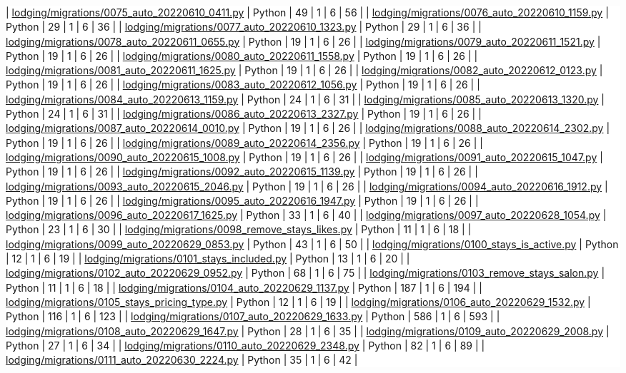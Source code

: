 | [lodging/migrations/0075_auto_20220610_0411.py](/lodging/migrations/0075_auto_20220610_0411.py) | Python | 49 | 1 | 6 | 56 |
| [lodging/migrations/0076_auto_20220610_1159.py](/lodging/migrations/0076_auto_20220610_1159.py) | Python | 29 | 1 | 6 | 36 |
| [lodging/migrations/0077_auto_20220610_1323.py](/lodging/migrations/0077_auto_20220610_1323.py) | Python | 29 | 1 | 6 | 36 |
| [lodging/migrations/0078_auto_20220611_0655.py](/lodging/migrations/0078_auto_20220611_0655.py) | Python | 19 | 1 | 6 | 26 |
| [lodging/migrations/0079_auto_20220611_1521.py](/lodging/migrations/0079_auto_20220611_1521.py) | Python | 19 | 1 | 6 | 26 |
| [lodging/migrations/0080_auto_20220611_1558.py](/lodging/migrations/0080_auto_20220611_1558.py) | Python | 19 | 1 | 6 | 26 |
| [lodging/migrations/0081_auto_20220611_1625.py](/lodging/migrations/0081_auto_20220611_1625.py) | Python | 19 | 1 | 6 | 26 |
| [lodging/migrations/0082_auto_20220612_0123.py](/lodging/migrations/0082_auto_20220612_0123.py) | Python | 19 | 1 | 6 | 26 |
| [lodging/migrations/0083_auto_20220612_1056.py](/lodging/migrations/0083_auto_20220612_1056.py) | Python | 19 | 1 | 6 | 26 |
| [lodging/migrations/0084_auto_20220613_1159.py](/lodging/migrations/0084_auto_20220613_1159.py) | Python | 24 | 1 | 6 | 31 |
| [lodging/migrations/0085_auto_20220613_1320.py](/lodging/migrations/0085_auto_20220613_1320.py) | Python | 24 | 1 | 6 | 31 |
| [lodging/migrations/0086_auto_20220613_2327.py](/lodging/migrations/0086_auto_20220613_2327.py) | Python | 19 | 1 | 6 | 26 |
| [lodging/migrations/0087_auto_20220614_0010.py](/lodging/migrations/0087_auto_20220614_0010.py) | Python | 19 | 1 | 6 | 26 |
| [lodging/migrations/0088_auto_20220614_2302.py](/lodging/migrations/0088_auto_20220614_2302.py) | Python | 19 | 1 | 6 | 26 |
| [lodging/migrations/0089_auto_20220614_2356.py](/lodging/migrations/0089_auto_20220614_2356.py) | Python | 19 | 1 | 6 | 26 |
| [lodging/migrations/0090_auto_20220615_1008.py](/lodging/migrations/0090_auto_20220615_1008.py) | Python | 19 | 1 | 6 | 26 |
| [lodging/migrations/0091_auto_20220615_1047.py](/lodging/migrations/0091_auto_20220615_1047.py) | Python | 19 | 1 | 6 | 26 |
| [lodging/migrations/0092_auto_20220615_1139.py](/lodging/migrations/0092_auto_20220615_1139.py) | Python | 19 | 1 | 6 | 26 |
| [lodging/migrations/0093_auto_20220615_2046.py](/lodging/migrations/0093_auto_20220615_2046.py) | Python | 19 | 1 | 6 | 26 |
| [lodging/migrations/0094_auto_20220616_1912.py](/lodging/migrations/0094_auto_20220616_1912.py) | Python | 19 | 1 | 6 | 26 |
| [lodging/migrations/0095_auto_20220616_1947.py](/lodging/migrations/0095_auto_20220616_1947.py) | Python | 19 | 1 | 6 | 26 |
| [lodging/migrations/0096_auto_20220617_1625.py](/lodging/migrations/0096_auto_20220617_1625.py) | Python | 33 | 1 | 6 | 40 |
| [lodging/migrations/0097_auto_20220628_1054.py](/lodging/migrations/0097_auto_20220628_1054.py) | Python | 23 | 1 | 6 | 30 |
| [lodging/migrations/0098_remove_stays_likes.py](/lodging/migrations/0098_remove_stays_likes.py) | Python | 11 | 1 | 6 | 18 |
| [lodging/migrations/0099_auto_20220629_0853.py](/lodging/migrations/0099_auto_20220629_0853.py) | Python | 43 | 1 | 6 | 50 |
| [lodging/migrations/0100_stays_is_active.py](/lodging/migrations/0100_stays_is_active.py) | Python | 12 | 1 | 6 | 19 |
| [lodging/migrations/0101_stays_included.py](/lodging/migrations/0101_stays_included.py) | Python | 13 | 1 | 6 | 20 |
| [lodging/migrations/0102_auto_20220629_0952.py](/lodging/migrations/0102_auto_20220629_0952.py) | Python | 68 | 1 | 6 | 75 |
| [lodging/migrations/0103_remove_stays_salon.py](/lodging/migrations/0103_remove_stays_salon.py) | Python | 11 | 1 | 6 | 18 |
| [lodging/migrations/0104_auto_20220629_1137.py](/lodging/migrations/0104_auto_20220629_1137.py) | Python | 187 | 1 | 6 | 194 |
| [lodging/migrations/0105_stays_pricing_type.py](/lodging/migrations/0105_stays_pricing_type.py) | Python | 12 | 1 | 6 | 19 |
| [lodging/migrations/0106_auto_20220629_1532.py](/lodging/migrations/0106_auto_20220629_1532.py) | Python | 116 | 1 | 6 | 123 |
| [lodging/migrations/0107_auto_20220629_1633.py](/lodging/migrations/0107_auto_20220629_1633.py) | Python | 586 | 1 | 6 | 593 |
| [lodging/migrations/0108_auto_20220629_1647.py](/lodging/migrations/0108_auto_20220629_1647.py) | Python | 28 | 1 | 6 | 35 |
| [lodging/migrations/0109_auto_20220629_2008.py](/lodging/migrations/0109_auto_20220629_2008.py) | Python | 27 | 1 | 6 | 34 |
| [lodging/migrations/0110_auto_20220629_2348.py](/lodging/migrations/0110_auto_20220629_2348.py) | Python | 82 | 1 | 6 | 89 |
| [lodging/migrations/0111_auto_20220630_2224.py](/lodging/migrations/0111_auto_20220630_2224.py) | Python | 35 | 1 | 6 | 42 |